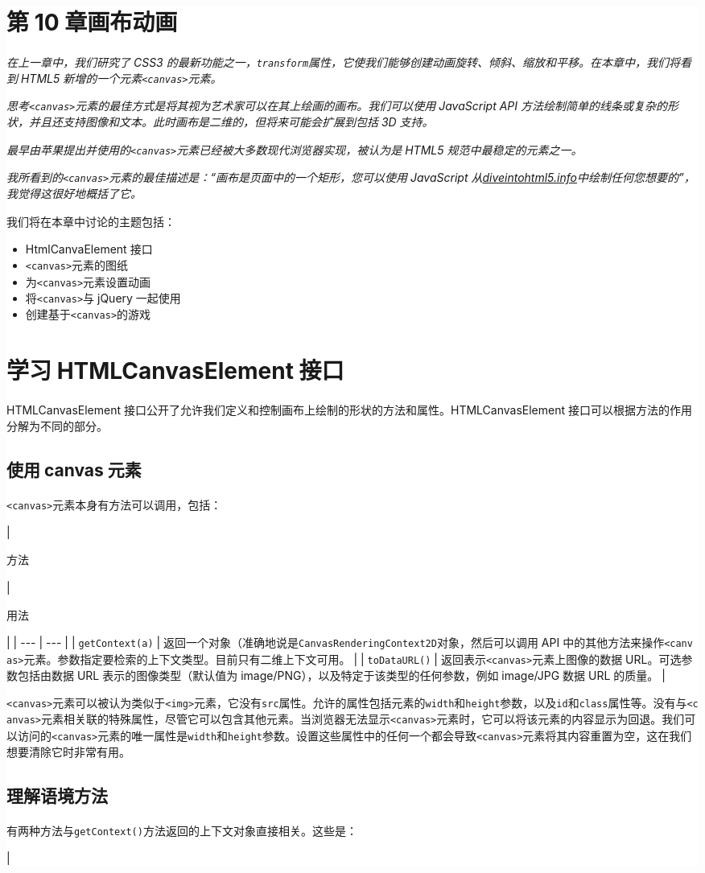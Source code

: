 # 第 10 章画布动画

*在上一章中，我们研究了 CSS3 的最新功能之一，`transform`属性，它使我们能够创建动画旋转、倾斜、缩放和平移。在本章中，我们将看到 HTML5 新增的一个元素`<canvas>`元素。*

*思考`<canvas>`元素的最佳方式是将其视为艺术家可以在其上绘画的画布。我们可以使用 JavaScript API 方法绘制简单的线条或复杂的形状，并且还支持图像和文本。此时画布是二维的，但将来可能会扩展到包括 3D 支持。*

*最早由苹果提出并使用的`<canvas>`元素已经被大多数现代浏览器实现，被认为是 HTML5 规范中最稳定的元素之一。*

*我所看到的`<canvas>`元素的最佳描述是：“*画布是页面中的一个矩形，您可以使用 JavaScript 从[diveintohtml5.info](http://diveintohtml5.info)中绘制任何您想要的*”，我觉得这很好地概括了它。*

我们将在本章中讨论的主题包括：

*   HtmlCanvaElement 接口
*   `<canvas>`元素的图纸
*   为`<canvas>`元素设置动画
*   将`<canvas>`与 jQuery 一起使用
*   创建基于`<canvas>`的游戏

# 学习 HTMLCanvasElement 接口

HTMLCanvasElement 接口公开了允许我们定义和控制画布上绘制的形状的方法和属性。HTMLCanvasElement 接口可以根据方法的作用分解为不同的部分。

## 使用 canvas 元素

`<canvas>`元素本身有方法可以调用，包括：

<colgroup><col style="text-align: left"> <col style="text-align: left"></colgroup> 
| 

方法

 | 

用法

 |
| --- | --- |
| `getContext(a)` | 返回一个对象（准确地说是`CanvasRenderingContext2D`对象，然后可以调用 API 中的其他方法来操作`<canvas>`元素。参数指定要检索的上下文类型。目前只有二维上下文可用。 |
| `toDataURL()` | 返回表示`<canvas>`元素上图像的数据 URL。可选参数包括由数据 URL 表示的图像类型（默认值为 image/PNG），以及特定于该类型的任何参数，例如 image/JPG 数据 URL 的质量。 |

`<canvas>`元素可以被认为类似于`<img>`元素，它没有`src`属性。允许的属性包括元素的`width`和`height`参数，以及`id`和`class`属性等。没有与`<canvas>`元素相关联的特殊属性，尽管它可以包含其他元素。当浏览器无法显示`<canvas>`元素时，它可以将该元素的内容显示为回退。我们可以访问的`<canvas>`元素的唯一属性是`width`和`height`参数。设置这些属性中的任何一个都会导致`<canvas>`元素将其内容重置为空，这在我们想要清除它时非常有用。

## 理解语境方法

有两种方法与`getContext()`方法返回的上下文对象直接相关。这些是：

<colgroup><col style="text-align: left"> <col style="text-align: left"></colgroup> 
| 

